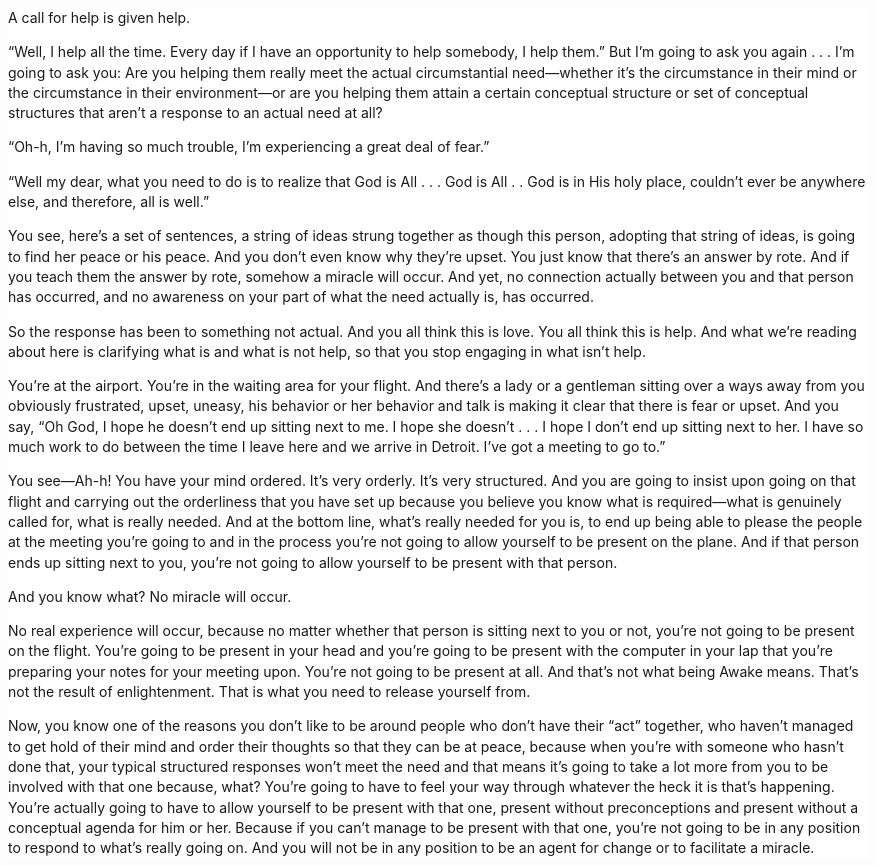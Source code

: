 A call for help is given help.

“Well, I help all the time.  Every day if I have an opportunity to help somebody, I help them.”  But I’m going to ask you again . . . I’m going to ask you: Are you helping them really meet the actual circumstantial need—whether it’s the circumstance in their mind or the circumstance in their environment—or are you helping them attain a certain conceptual structure or set of conceptual structures that aren’t a response to an actual need at all?

“Oh-h, I’m having so much trouble, I’m experiencing a great deal of fear.”  

“Well my dear, what you need to do is to realize that God is All . . . God is All . .  God is in His holy place, couldn’t ever be anywhere else, and therefore, all is well.”  

You see, here’s a set of sentences, a string of ideas strung together as though this person, adopting that string of ideas, is going to find her peace or his peace.  And you don’t even know why they’re upset.  You just know that there’s an answer by rote.  And if you teach them the answer by rote, somehow a miracle will occur.  And yet, no connection actually between you and that person has occurred, and no awareness on your part of what the need actually is, has occurred.  

So the response has been to something not actual.  And you all think this is love.  You all think this is help.  And what we’re reading about here is clarifying what is and what is not help, so that you stop engaging in what isn’t help.

You’re at the airport.  You’re in the waiting area for your flight.  And there’s a lady or a gentleman sitting over a ways away from you obviously frustrated,  upset, uneasy, his behavior or her behavior and talk is making it clear that there is fear or upset.  And you say, “Oh God, I hope he doesn’t end up sitting next to me.  I hope she doesn’t . . . I hope I don’t end up sitting next to her.  I have so much work to do between the time I leave here and we arrive in Detroit.  I’ve got a meeting to go to.”  

You see—Ah-h! You have your mind ordered.  It’s very orderly.  It’s very structured.  And you are going to insist upon going on that flight and carrying out the orderliness that you have set up because you believe you know what is required—what is genuinely called for, what is really needed.  And at the bottom line, what’s really needed for you is, to end up being able to please the people at the meeting you’re going to and in the process you’re not going to allow yourself to be present on the plane.  And if that person ends up sitting next to you, you’re not going to allow yourself to be present with that person.

And you know what?  No miracle will occur.

No real experience will occur, because no matter whether that person is sitting next to you or not, you’re not going to be present on the flight.  You’re going to be present in your head and you’re going to be present with the computer in your lap that you’re preparing your notes for your meeting upon.  You’re not going to be present at all.  And that’s not what being Awake means.  That’s not the result of enlightenment.  That is what you need to release yourself from.

Now, you know one of the reasons you don’t like to be around people who don’t have their “act” together, who haven’t managed to get hold of their mind and order their thoughts so that they can be at peace, because when you’re with someone who hasn’t done that, your typical structured responses won’t meet the need and that means it’s going to take a lot more from you to be involved with that one because, what?  You’re going to have to feel your way through whatever the heck it is that’s happening.  You’re actually going to have to allow yourself to be present with that one, present without preconceptions and present without a conceptual agenda for him or her.  Because if you can’t manage to be present with that one, you’re not going to be  in any position to respond to what’s really going on.   And you will not be in any position to be an agent for change or to facilitate a miracle.
